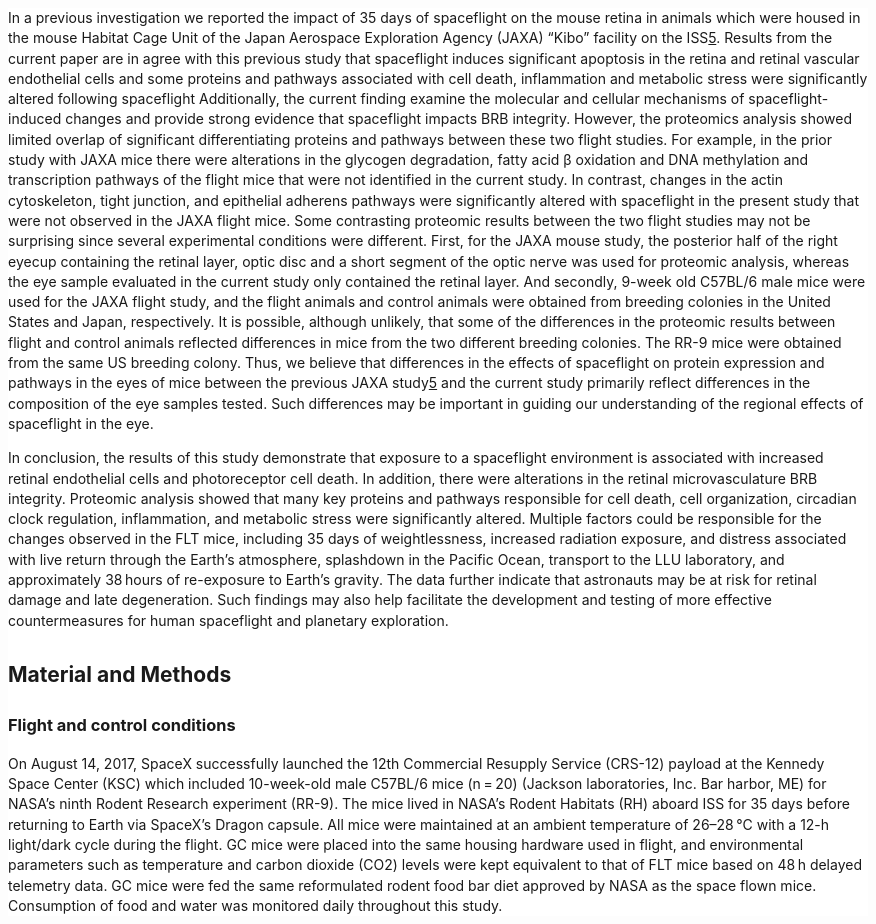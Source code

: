 In a previous investigation we reported the impact of 35 days of spaceflight on the mouse retina in animals which were housed in the mouse Habitat Cage Unit of the Japan Aerospace Exploration Agency (JAXA) “Kibo” facility on the ISS[5](#CR5). Results from the current paper are in agree with this previous study that spaceflight induces significant apoptosis in the retina and retinal vascular endothelial cells and some proteins and pathways associated with cell death, inflammation and metabolic stress were significantly altered following spaceflight Additionally, the current finding examine the molecular and cellular mechanisms of spaceflight-induced changes and provide strong evidence that spaceflight impacts BRB integrity. However, the proteomics analysis showed limited overlap of significant differentiating proteins and pathways between these two flight studies. For example, in the prior study with JAXA mice there were alterations in the glycogen degradation, fatty acid β oxidation and DNA methylation and transcription pathways of the flight mice that were not identified in the current study. In contrast, changes in the actin cytoskeleton, tight junction, and epithelial adherens pathways were significantly altered with spaceflight in the present study that were not observed in the JAXA flight mice. Some contrasting proteomic results between the two flight studies may not be surprising since several experimental conditions were different. First, for the JAXA mouse study, the posterior half of the right eyecup containing the retinal layer, optic disc and a short segment of the optic nerve was used for proteomic analysis, whereas the eye sample evaluated in the current study only contained the retinal layer. And secondly, 9-week old C57BL/6 male mice were used for the JAXA flight study, and the flight animals and control animals were obtained from breeding colonies in the United States and Japan, respectively. It is possible, although unlikely, that some of the differences in the proteomic results between flight and control animals reflected differences in mice from the two different breeding colonies. The RR-9 mice were obtained from the same US breeding colony. Thus, we believe that differences in the effects of spaceflight on protein expression and pathways in the eyes of mice between the previous JAXA study[5](#CR5) and the current study primarily reflect differences in the composition of the eye samples tested. Such differences may be important in guiding our understanding of the regional effects of spaceflight in the eye.

In conclusion, the results of this study demonstrate that exposure to a spaceflight environment is associated with increased retinal endothelial cells and photoreceptor cell death. In addition, there were alterations in the retinal microvasculature BRB integrity. Proteomic analysis showed that many key proteins and pathways responsible for cell death, cell organization, circadian clock regulation, inflammation, and metabolic stress were significantly altered. Multiple factors could be responsible for the changes observed in the FLT mice, including 35 days of weightlessness, increased radiation exposure, and distress associated with live return through the Earth’s atmosphere, splashdown in the Pacific Ocean, transport to the LLU laboratory, and approximately 38 hours of re-exposure to Earth’s gravity. The data further indicate that astronauts may be at risk for retinal damage and late degeneration. Such findings may also help facilitate the development and testing of more effective countermeasures for human spaceflight and planetary exploration.

## Material and Methods

### Flight and control conditions

On August 14, 2017, SpaceX successfully launched the 12th Commercial Resupply Service (CRS-12) payload at the Kennedy Space Center (KSC) which included 10-week-old male C57BL/6 mice (n = 20) (Jackson laboratories, Inc. Bar harbor, ME) for NASA’s ninth Rodent Research experiment (RR-9). The mice lived in NASA’s Rodent Habitats (RH) aboard ISS for 35 days before returning to Earth via SpaceX’s Dragon capsule. All mice were maintained at an ambient temperature of 26–28 °C with a 12-h light/dark cycle during the flight. GC mice were placed into the same housing hardware used in flight, and environmental parameters such as temperature and carbon dioxide (CO2) levels were kept equivalent to that of FLT mice based on 48 h delayed telemetry data. GC mice were fed the same reformulated rodent food bar diet approved by NASA as the space flown mice. Consumption of food and water was monitored daily throughout this study.
